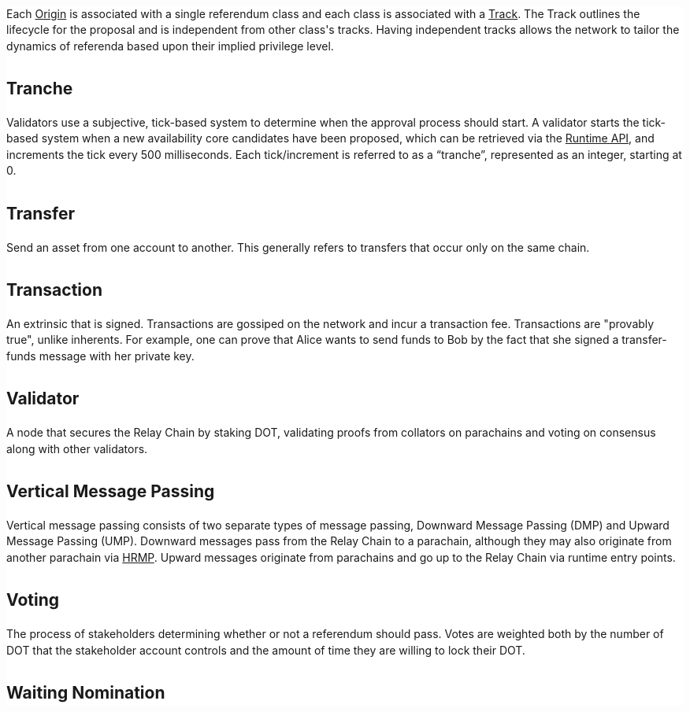 Each [Origin](#origin) is associated with a single referendum class and each class is associated
with a [Track](../maintain/maintain-guides-polkadot-opengov#origins-and-tracks). The Track outlines
the lifecycle for the proposal and is independent from other class's tracks. Having independent
tracks allows the network to tailor the dynamics of referenda based upon their implied privilege
level.

## Tranche

Validators use a subjective, tick-based system to determine when the approval process should start.
A validator starts the tick-based system when a new availability core candidates have been proposed,
which can be retrieved via the
[Runtime API](https://spec.polkadot.network/#sect-rt-api-availability-cores), and increments the
tick every 500 milliseconds. Each tick/increment is referred to as a “tranche”, represented as an
integer, starting at 0.

## Transfer

Send an asset from one account to another. This generally refers to transfers that occur only on the
same chain.

## Transaction

An extrinsic that is signed. Transactions are gossiped on the network and incur a transaction fee.
Transactions are "provably true", unlike inherents. For example, one can prove that Alice wants to
send funds to Bob by the fact that she signed a transfer-funds message with her private key.

## Validator

A node that secures the Relay Chain by staking DOT, validating proofs from collators on parachains
and voting on consensus along with other validators.

## Vertical Message Passing

Vertical message passing consists of two separate types of message passing, Downward Message Passing
(DMP) and Upward Message Passing (UMP). Downward messages pass from the Relay Chain to a parachain,
although they may also originate from another parachain via
[HRMP](#Horizontal-Relay-routed-Message-Passing). Upward messages originate from parachains and go
up to the Relay Chain via runtime entry points.

## Voting

The process of stakeholders determining whether or not a referendum should pass. Votes are weighted
both by the number of DOT that the stakeholder account controls and the amount of time they are
willing to lock their DOT.

## Waiting Nomination
